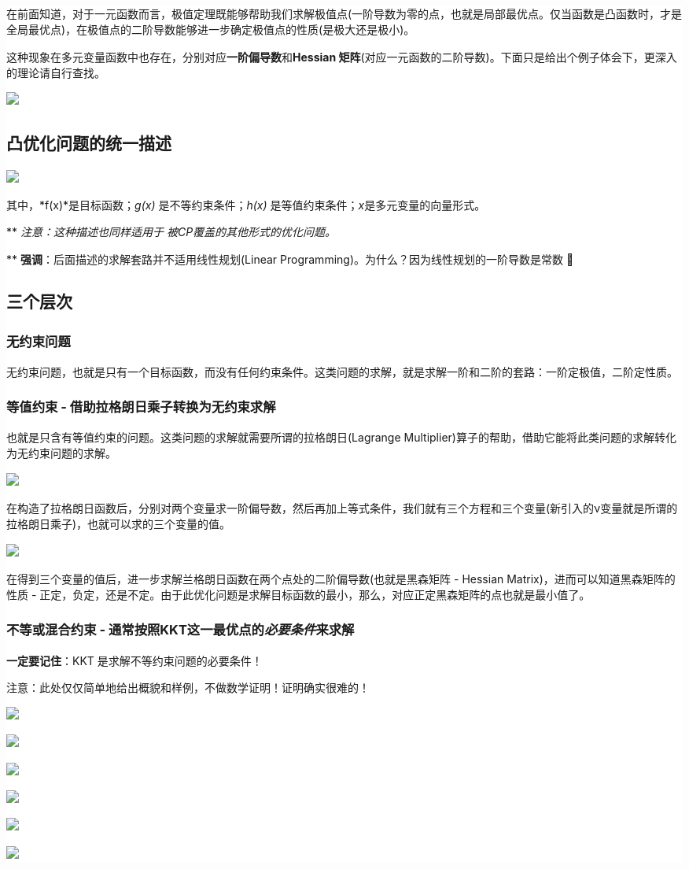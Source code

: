 在前面知道，对于一元函数而言，极值定理既能够帮助我们求解极值点(一阶导数为零的点，也就是局部最优点。仅当函数是凸函数时，才是全局最优点)，在极值点的二阶导数能够进一步确定极值点的性质(是极大还是极小)。

这种现象在多元变量函数中也存在，分别对应**一阶偏导数**和**Hessian 矩阵**(对应一元函数的二阶导数)。下面只是给出个例子体会下，更深入的理论请自行查找。

![](https://images4git-1301301910.cos.ap-beijing.myqcloud.com/ALittleOptimization/ExtremeValueforMultiVarFunc.png)

## 凸优化问题的统一描述

![](https://images4git-1301301910.cos.ap-beijing.myqcloud.com/ALittleOptimization/CPFormula.png)

其中，*f(x)*是目标函数；*g(x)* 是不等约束条件；*h(x)* 是等值约束条件；*x*是多元变量的向量形式。

\** *注意：这种描述也同样适用于 被CP覆盖的其他形式的优化问题。*

\** **强调**：后面描述的求解套路并不适用线性规划(Linear Programming)。为什么？因为线性规划的一阶导数是常数 :slightly_smiling_face:

## 三个层次

### 无约束问题

无约束问题，也就是只有一个目标函数，而没有任何约束条件。这类问题的求解，就是求解一阶和二阶的套路：一阶定极值，二阶定性质。

### 等值约束 - 借助拉格朗日乘子转换为无约束求解

也就是只含有等值约束的问题。这类问题的求解就需要所谓的拉格朗日(Lagrange Multiplier)算子的帮助，借助它能将此类问题的求解转化为无约束问题的求解。

![](https://images4git-1301301910.cos.ap-beijing.myqcloud.com/ALittleOptimization/EquCons-LagrangianFunc.png)

在构造了拉格朗日函数后，分别对两个变量求一阶偏导数，然后再加上等式条件，我们就有三个方程和三个变量(新引入的ν变量就是所谓的拉格朗日乘子)，也就可以求的三个变量的值。

![](https://images4git-1301301910.cos.ap-beijing.myqcloud.com/ALittleOptimization/EquCons-Solution.png)

在得到三个变量的值后，进一步求解兰格朗日函数在两个点处的二阶偏导数(也就是黑森矩阵 - Hessian Matrix)，进而可以知道黑森矩阵的性质 - 正定，负定，还是不定。由于此优化问题是求解目标函数的最小，那么，对应正定黑森矩阵的点也就是最小值了。

### 不等或混合约束 - 通常按照KKT这一最优点的*必要条件*来求解

**一定要记住**：KKT 是求解不等约束问题的必要条件！

注意：此处仅仅简单地给出概貌和样例，不做数学证明！证明确实很难的！

![](https://images4git-1301301910.cos.ap-beijing.myqcloud.com/ALittleOptimization/UnequCons-KKT.png)

![](https://images4git-1301301910.cos.ap-beijing.myqcloud.com/ALittleOptimization/UnequCons-KKT2.png)

![](https://images4git-1301301910.cos.ap-beijing.myqcloud.com/ALittleOptimization/UnequCons-KKT-Example1.png)

![](https://images4git-1301301910.cos.ap-beijing.myqcloud.com/ALittleOptimization/UnequCons-KKT-Example2.png)

![](https://images4git-1301301910.cos.ap-beijing.myqcloud.com/ALittleOptimization/UnequCons-KKT-Example3.png)

![](https://images4git-1301301910.cos.ap-beijing.myqcloud.com/ALittleOptimization/UnequCons-KKT-Example4.png)
